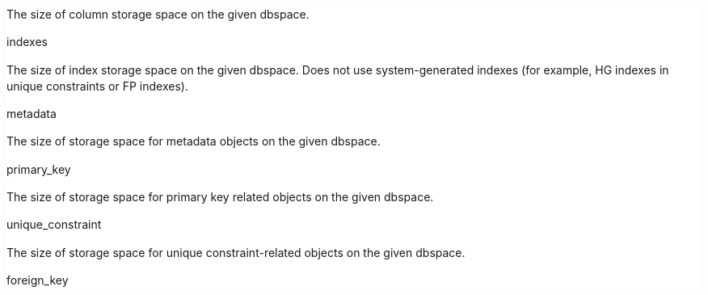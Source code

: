 The size of column storage space on the given dbspace.

</td>
</tr>
<tr>
<td valign="top">

indexes

</td>
<td valign="top">

The size of index storage space on the given dbspace. Does not use system-generated indexes \(for example, HG indexes in unique constraints or FP indexes\).

</td>
</tr>
<tr>
<td valign="top">

metadata

</td>
<td valign="top">

The size of storage space for metadata objects on the given dbspace.

</td>
</tr>
<tr>
<td valign="top">

primary\_key

</td>
<td valign="top">

The size of storage space for primary key related objects on the given dbspace.

</td>
</tr>
<tr>
<td valign="top">

unique\_constraint

</td>
<td valign="top">

The size of storage space for unique constraint-related objects on the given dbspace.

</td>
</tr>
<tr>
<td valign="top">

foreign\_key

</td>
<td valign="top">
